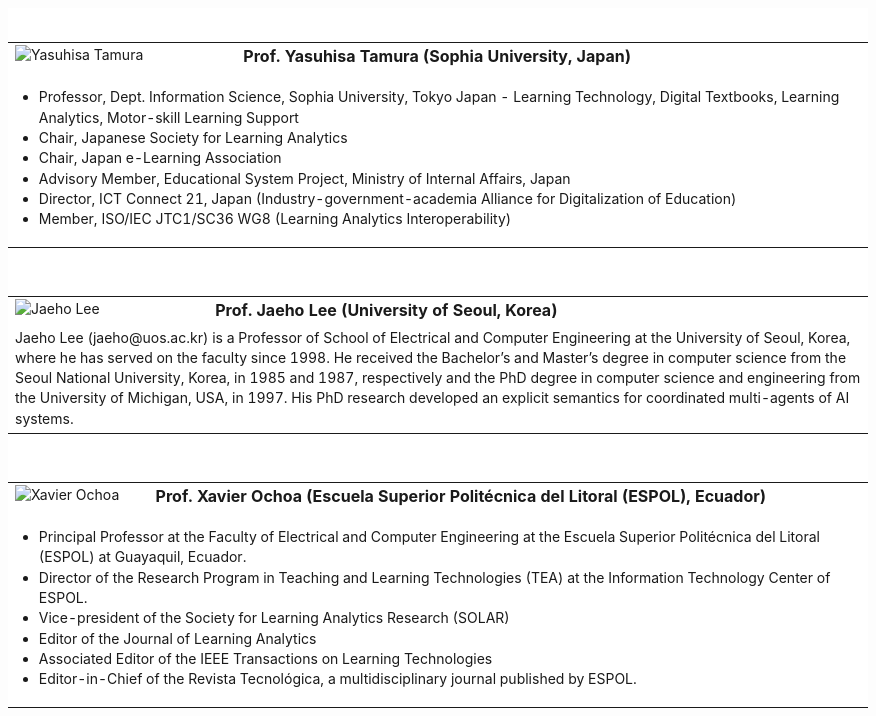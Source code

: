 &nbsp;
<table class="bordered">
<tbody>
<tr>
<td class="pic"><img src="{{ "/assets/lasi-korea/YasuhisaTamura.gif" | absolute_url }}" alt="Yasuhisa Tamura" /></td>
<td><span style="font-size: 12pt;"><strong>Prof. Yasuhisa Tamura (Sophia University, Japan)</strong></span></td>
</tr>
<tr>
<td colspan="2">
<ul>
 	<li>Professor, Dept. Information Science, Sophia University, Tokyo Japan
- Learning Technology, Digital Textbooks, Learning Analytics, Motor-skill Learning Support</li>
 	<li>Chair, Japanese Society for Learning Analytics</li>
 	<li>Chair, Japan e-Learning Association</li>
 	<li>Advisory Member, Educational System Project, Ministry of Internal Affairs, Japan</li>
 	<li>Director, ICT Connect 21, Japan
(Industry-government-academia Alliance for Digitalization of Education)</li>
 	<li>Member, ISO/IEC JTC1/SC36 WG8 (Learning Analytics Interoperability)</li>
</ul>
</td>
</tr>
</tbody>
</table>
&nbsp;
<table class="sp">
<tbody>
<tr>
<td class="pic"><img src="{{ "/assets/lasi-korea/Jaeho_lee_2017.png" | absolute_url }}" alt="Jaeho Lee" /></td>
<td><strong><span style="font-size: 12pt;">Prof. Jaeho Lee (University of Seoul, Korea)</span></strong></td>
</tr>
<tr>
<td colspan="2"><span>Jaeho Lee (jaeho@uos.ac.kr) is a Professor of School of Electrical and Computer Engineering at the University of Seoul, Korea, where he has served on the faculty since 1998. He received the Bachelor’s and Master’s degree in computer science from the Seoul National University, Korea, in 1985 and 1987, respectively and the PhD degree in computer science and engineering from the University of Michigan, USA, in 1997. His PhD research developed an explicit semantics for coordinated multi-agents of AI systems.</span></td>
</tr>
</tbody>
</table>
&nbsp;
<table class="sp">
<tbody>
<tr>
<td class="pic"><img src="{{ "/assets/lasi-korea/XavierOchoa.gif" | absolute_url }}" alt="Xavier Ochoa" /></td>
<td><strong><span style="font-size: 12pt;">Prof. Xavier Ochoa (Escuela Superior Politécnica del Litoral (ESPOL), Ecuador)</span></strong></td>
</tr>
<tr>
<td colspan="2">
<ul>
 	<li>Principal Professor at the Faculty of Electrical and Computer Engineering at the Escuela Superior Politécnica del Litoral (ESPOL) at Guayaquil, Ecuador.</li>
 	<li>Director of the Research Program in Teaching and Learning Technologies (TEA) at the Information Technology Center of ESPOL.</li>
 	<li>Vice-president of the Society for Learning Analytics Research (SOLAR)</li>
 	<li>Editor of the Journal of Learning Analytics</li>
 	<li>Associated Editor of the IEEE Transactions on Learning Technologies</li>
 	<li>Editor-in-Chief of the Revista Tecnológica, a multidisciplinary journal published by ESPOL.</li>